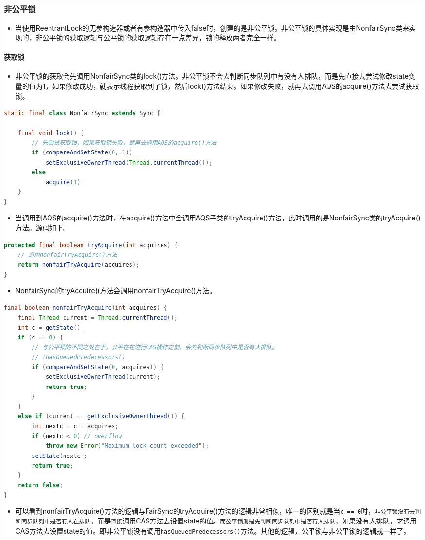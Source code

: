 ### 非公平锁
* 当使用ReentrantLock的无参构造器或者有参构造器中传入false时，创建的是非公平锁。非公平锁的具体实现是由NonfairSync类来实现的，非公平锁的获取逻辑与公平锁的获取逻辑存在一点差异，锁的释放两者完全一样。

#### 获取锁
* 非公平锁的获取会先调用NonfairSync类的lock()方法。非公平锁不会去判断同步队列中有没有人排队，而是先直接去尝试修改state变量的值为1，如果修改成功，就表示线程获取到了锁，然后lock()方法结束。如果修改失败，就再去调用AQS的acquire()方法去尝试获取锁。
```java
static final class NonfairSync extends Sync {
    
    final void lock() {
        // 先尝试获取锁，如果获取锁失败，就再去调用AQS的acquire()方法
        if (compareAndSetState(0, 1))
            setExclusiveOwnerThread(Thread.currentThread());
        else
            acquire(1);
    }
}
```
* 当调用到AQS的acquire()方法时，在acquire()方法中会调用AQS子类的tryAcquire()方法，此时调用的是NonfairSync类的tryAcquire()方法。源码如下。
```java
protected final boolean tryAcquire(int acquires) {
    // 调用nonfairTryAcquire()方法
    return nonfairTryAcquire(acquires);
}
```
* NonfairSync的tryAcquire()方法会调用nonfairTryAcquire()方法。
```java
final boolean nonfairTryAcquire(int acquires) {
    final Thread current = Thread.currentThread();
    int c = getState();
    if (c == 0) {
        // 与公平锁的不同之处在于，公平在在进行CAS操作之前，会先判断同步队列中是否有人排队。
        // !hasQueuedPredecessors()
        if (compareAndSetState(0, acquires)) {
            setExclusiveOwnerThread(current);
            return true;
        }
    }
    else if (current == getExclusiveOwnerThread()) {
        int nextc = c + acquires;
        if (nextc < 0) // overflow
            throw new Error("Maximum lock count exceeded");
        setState(nextc);
        return true;
    }
    return false;
}
```
* 可以看到nonfairTryAcquire()方法的逻辑与FairSync的tryAcquire()方法的逻辑非常相似，唯一的区别就是当`c == 0`时，`非公平锁没有去判断同步队列中是否有人在排队`，而是`直接`调用CAS方法去设置state的值。`而公平锁则是先判断同步队列中是否有人排队`，如果没有人排队，才调用CAS方法去设置state的值。即非公平锁没有调用`hasQueuedPredecessors()`方法。其他的逻辑，公平锁与非公平锁的逻辑就一样了。
